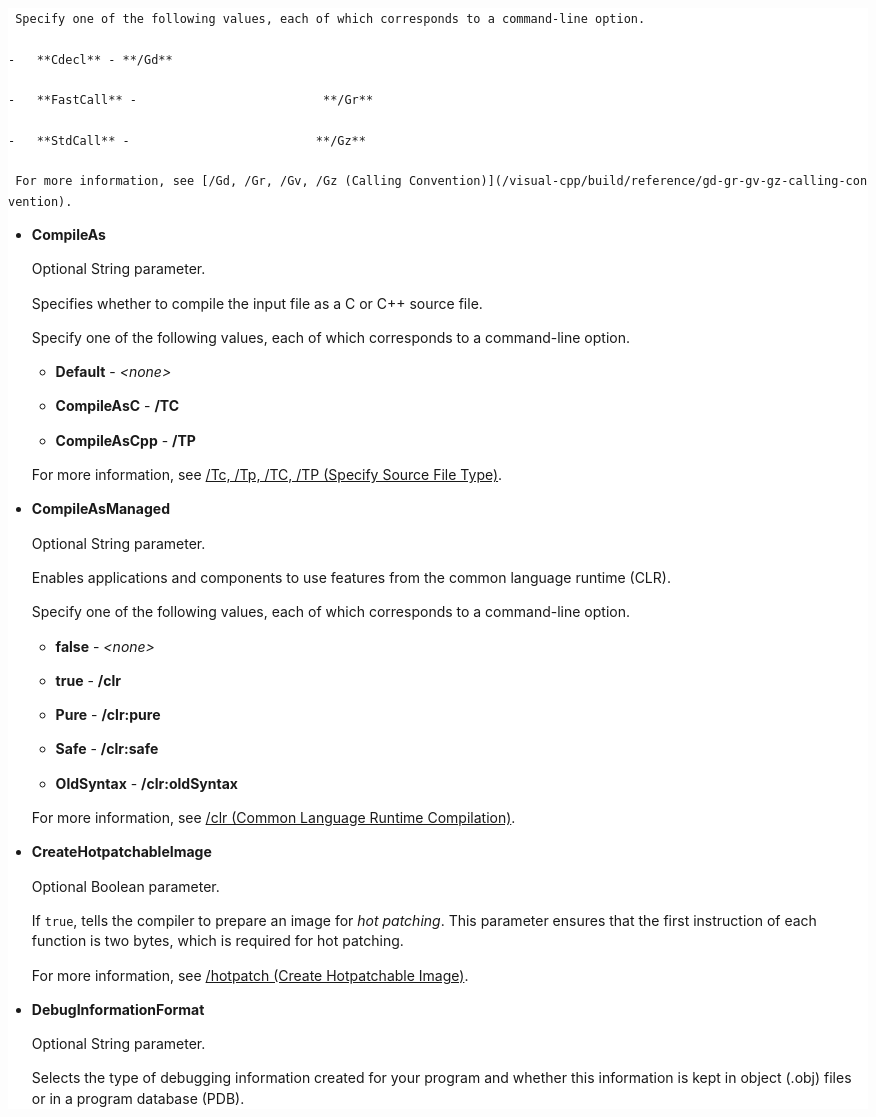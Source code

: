      Specify one of the following values, each of which corresponds to a command-line option.  
  
    -   **Cdecl** - **/Gd**  
  
    -   **FastCall** -                          **/Gr**  
  
    -   **StdCall** -                          **/Gz**  
  
     For more information, see [/Gd, /Gr, /Gv, /Gz (Calling Convention)](/visual-cpp/build/reference/gd-gr-gv-gz-calling-convention).  
  
-   **CompileAs**  
  
     Optional String parameter.  
  
     Specifies whether to compile the input file as a C or C++ source file.  
  
     Specify one of the following values, each of which corresponds to a command-line option.  
  
    -   **Default** - *\<none>*  
  
    -   **CompileAsC** - **/TC**  
  
    -   **CompileAsCpp** - **/TP**  
  
     For more information, see [/Tc, /Tp, /TC, /TP (Specify Source File Type)](/visual-cpp/build/reference/tc-tp-tc-tp-specify-source-file-type).  
  
-   **CompileAsManaged**  
  
     Optional String parameter.  
  
     Enables applications and components to use features from the common language runtime (CLR).  
  
     Specify one of the following values, each of which corresponds to a command-line option.  
  
    -   **false** - *\<none>*  
  
    -   **true** - **/clr**  
  
    -   **Pure** - **/clr:pure**  
  
    -   **Safe** - **/clr:safe**  
  
    -   **OldSyntax** - **/clr:oldSyntax**  
  
     For more information, see [/clr (Common Language Runtime Compilation)](/visual-cpp/build/reference/clr-common-language-runtime-compilation).  
  
-   **CreateHotpatchableImage**  
  
     Optional Boolean parameter.  
  
     If `true`, tells the compiler to prepare an image for *hot patching*. This parameter ensures that the first instruction of each function is two bytes, which is required for hot patching.  
  
     For more information, see [/hotpatch (Create Hotpatchable Image)](/visual-cpp/build/reference/hotpatch-create-hotpatchable-image).  
  
-   **DebugInformationFormat**  
  
     Optional String parameter.  
  
     Selects the type of debugging information created for your program and whether this information is kept in object (.obj) files or in a program database (PDB).  
  